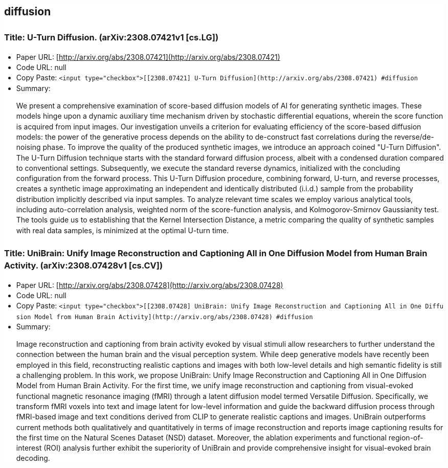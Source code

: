 ## diffusion
### Title: U-Turn Diffusion. (arXiv:2308.07421v1 [cs.LG])
* Paper URL: [http://arxiv.org/abs/2308.07421](http://arxiv.org/abs/2308.07421)
* Code URL: null
* Copy Paste: `<input type="checkbox">[[2308.07421] U-Turn Diffusion](http://arxiv.org/abs/2308.07421) #diffusion`
* Summary: <p>We present a comprehensive examination of score-based diffusion models of AI
for generating synthetic images. These models hinge upon a dynamic auxiliary
time mechanism driven by stochastic differential equations, wherein the score
function is acquired from input images. Our investigation unveils a criterion
for evaluating efficiency of the score-based diffusion models: the power of the
generative process depends on the ability to de-construct fast correlations
during the reverse/de-noising phase. To improve the quality of the produced
synthetic images, we introduce an approach coined "U-Turn Diffusion". The
U-Turn Diffusion technique starts with the standard forward diffusion process,
albeit with a condensed duration compared to conventional settings.
Subsequently, we execute the standard reverse dynamics, initialized with the
concluding configuration from the forward process. This U-Turn Diffusion
procedure, combining forward, U-turn, and reverse processes, creates a
synthetic image approximating an independent and identically distributed
(i.i.d.) sample from the probability distribution implicitly described via
input samples. To analyze relevant time scales we employ various analytical
tools, including auto-correlation analysis, weighted norm of the score-function
analysis, and Kolmogorov-Smirnov Gaussianity test. The tools guide us to
establishing that the Kernel Intersection Distance, a metric comparing the
quality of synthetic samples with real data samples, is minimized at the
optimal U-turn time.
</p>

### Title: UniBrain: Unify Image Reconstruction and Captioning All in One Diffusion Model from Human Brain Activity. (arXiv:2308.07428v1 [cs.CV])
* Paper URL: [http://arxiv.org/abs/2308.07428](http://arxiv.org/abs/2308.07428)
* Code URL: null
* Copy Paste: `<input type="checkbox">[[2308.07428] UniBrain: Unify Image Reconstruction and Captioning All in One Diffusion Model from Human Brain Activity](http://arxiv.org/abs/2308.07428) #diffusion`
* Summary: <p>Image reconstruction and captioning from brain activity evoked by visual
stimuli allow researchers to further understand the connection between the
human brain and the visual perception system. While deep generative models have
recently been employed in this field, reconstructing realistic captions and
images with both low-level details and high semantic fidelity is still a
challenging problem. In this work, we propose UniBrain: Unify Image
Reconstruction and Captioning All in One Diffusion Model from Human Brain
Activity. For the first time, we unify image reconstruction and captioning from
visual-evoked functional magnetic resonance imaging (fMRI) through a latent
diffusion model termed Versatile Diffusion. Specifically, we transform fMRI
voxels into text and image latent for low-level information and guide the
backward diffusion process through fMRI-based image and text conditions derived
from CLIP to generate realistic captions and images. UniBrain outperforms
current methods both qualitatively and quantitatively in terms of image
reconstruction and reports image captioning results for the first time on the
Natural Scenes Dataset (NSD) dataset. Moreover, the ablation experiments and
functional region-of-interest (ROI) analysis further exhibit the superiority of
UniBrain and provide comprehensive insight for visual-evoked brain decoding.
</p>
